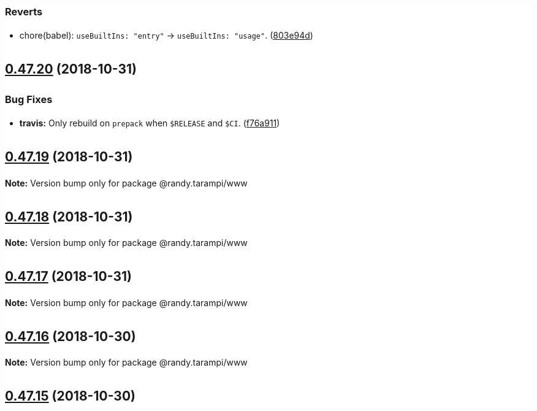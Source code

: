 
### Reverts

* chore(babel): `useBuiltIns: "entry"` -> `useBuiltIns: "usage"`. ([803e94d](https://github.com/randytarampi/me/commit/803e94d))





## [0.47.20](https://github.com/randytarampi/me/compare/v0.47.19...v0.47.20) (2018-10-31)


### Bug Fixes

* **travis:** Only rebuild on `prepack` when `$RELEASE` and `$CI`. ([f76a911](https://github.com/randytarampi/me/commit/f76a911))





## [0.47.19](https://github.com/randytarampi/me/compare/v0.47.18...v0.47.19) (2018-10-31)

**Note:** Version bump only for package @randy.tarampi/www





## [0.47.18](https://github.com/randytarampi/me/compare/v0.47.17...v0.47.18) (2018-10-31)

**Note:** Version bump only for package @randy.tarampi/www





## [0.47.17](https://github.com/randytarampi/me/compare/v0.47.16...v0.47.17) (2018-10-31)

**Note:** Version bump only for package @randy.tarampi/www





## [0.47.16](https://github.com/randytarampi/me/compare/v0.47.15...v0.47.16) (2018-10-30)

**Note:** Version bump only for package @randy.tarampi/www





## [0.47.15](https://github.com/randytarampi/me/compare/v0.47.14...v0.47.15) (2018-10-30)

